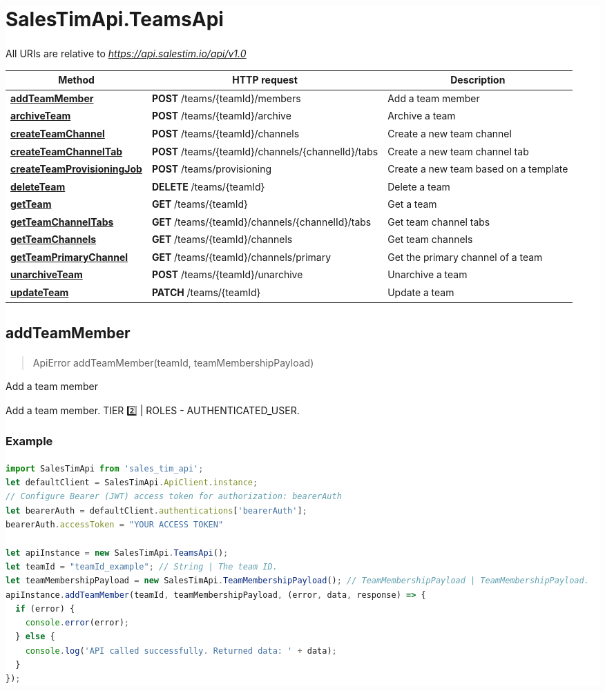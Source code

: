 # SalesTimApi.TeamsApi

All URIs are relative to *https://api.salestim.io/api/v1.0*

Method | HTTP request | Description
------------- | ------------- | -------------
[**addTeamMember**](TeamsApi.md#addTeamMember) | **POST** /teams/{teamId}/members | Add a team member
[**archiveTeam**](TeamsApi.md#archiveTeam) | **POST** /teams/{teamId}/archive | Archive a team
[**createTeamChannel**](TeamsApi.md#createTeamChannel) | **POST** /teams/{teamId}/channels | Create a new team channel
[**createTeamChannelTab**](TeamsApi.md#createTeamChannelTab) | **POST** /teams/{teamId}/channels/{channelId}/tabs | Create a new team channel tab
[**createTeamProvisioningJob**](TeamsApi.md#createTeamProvisioningJob) | **POST** /teams/provisioning | Create a new team based on a template
[**deleteTeam**](TeamsApi.md#deleteTeam) | **DELETE** /teams/{teamId} | Delete a team
[**getTeam**](TeamsApi.md#getTeam) | **GET** /teams/{teamId} | Get a team
[**getTeamChannelTabs**](TeamsApi.md#getTeamChannelTabs) | **GET** /teams/{teamId}/channels/{channelId}/tabs | Get team channel tabs
[**getTeamChannels**](TeamsApi.md#getTeamChannels) | **GET** /teams/{teamId}/channels | Get team channels
[**getTeamPrimaryChannel**](TeamsApi.md#getTeamPrimaryChannel) | **GET** /teams/{teamId}/channels/primary | Get the primary channel of a team
[**unarchiveTeam**](TeamsApi.md#unarchiveTeam) | **POST** /teams/{teamId}/unarchive | Unarchive a team
[**updateTeam**](TeamsApi.md#updateTeam) | **PATCH** /teams/{teamId} | Update a team



## addTeamMember

> ApiError addTeamMember(teamId, teamMembershipPayload)

Add a team member

Add a team member. TIER 2️⃣ | ROLES - AUTHENTICATED_USER.

### Example

```javascript
import SalesTimApi from 'sales_tim_api';
let defaultClient = SalesTimApi.ApiClient.instance;
// Configure Bearer (JWT) access token for authorization: bearerAuth
let bearerAuth = defaultClient.authentications['bearerAuth'];
bearerAuth.accessToken = "YOUR ACCESS TOKEN"

let apiInstance = new SalesTimApi.TeamsApi();
let teamId = "teamId_example"; // String | The team ID.
let teamMembershipPayload = new SalesTimApi.TeamMembershipPayload(); // TeamMembershipPayload | TeamMembershipPayload.
apiInstance.addTeamMember(teamId, teamMembershipPayload, (error, data, response) => {
  if (error) {
    console.error(error);
  } else {
    console.log('API called successfully. Returned data: ' + data);
  }
});
```
